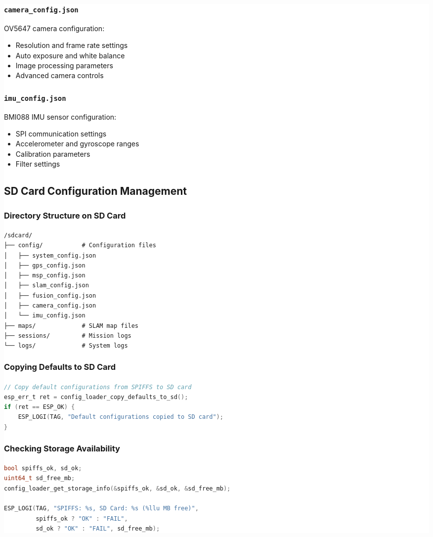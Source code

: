 ### `camera_config.json`
OV5647 camera configuration:
- Resolution and frame rate settings
- Auto exposure and white balance
- Image processing parameters
- Advanced camera controls

### `imu_config.json`
BMI088 IMU sensor configuration:
- SPI communication settings
- Accelerometer and gyroscope ranges
- Calibration parameters
- Filter settings

## SD Card Configuration Management

### Directory Structure on SD Card
```
/sdcard/
├── config/           # Configuration files
│   ├── system_config.json
│   ├── gps_config.json
│   ├── msp_config.json
│   ├── slam_config.json
│   ├── fusion_config.json
│   ├── camera_config.json
│   └── imu_config.json
├── maps/             # SLAM map files
├── sessions/         # Mission logs
└── logs/             # System logs
```

### Copying Defaults to SD Card

```c
// Copy default configurations from SPIFFS to SD card
esp_err_t ret = config_loader_copy_defaults_to_sd();
if (ret == ESP_OK) {
    ESP_LOGI(TAG, "Default configurations copied to SD card");
}
```

### Checking Storage Availability

```c
bool spiffs_ok, sd_ok;
uint64_t sd_free_mb;
config_loader_get_storage_info(&spiffs_ok, &sd_ok, &sd_free_mb);

ESP_LOGI(TAG, "SPIFFS: %s, SD Card: %s (%llu MB free)",
         spiffs_ok ? "OK" : "FAIL",
         sd_ok ? "OK" : "FAIL", sd_free_mb);
```
